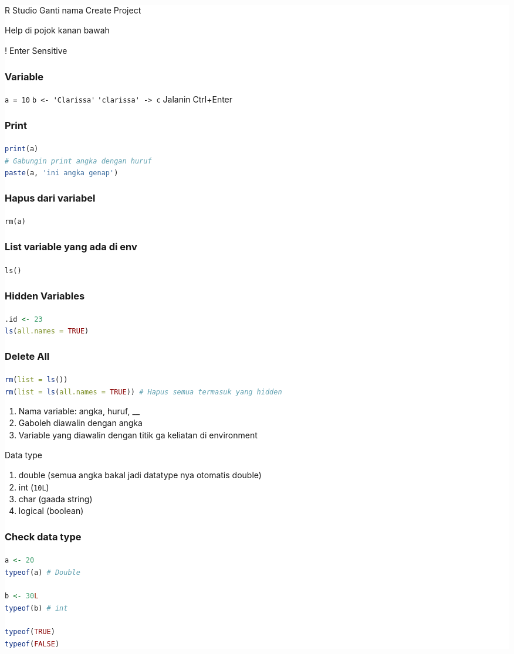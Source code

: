 R Studio 
Ganti nama
Create Project

Help di pojok kanan bawah

! Enter Sensitive

### Variable
`a = 10`
`b <- 'Clarissa'`
`'clarissa' -> c`
Jalanin Ctrl+Enter

### Print
``` r
print(a)
# Gabungin print angka dengan huruf
paste(a, 'ini angka genap')
```

### Hapus dari variabel
`rm(a)`

### List variable yang ada di env
`ls()`

### Hidden Variables
```r
.id <- 23
ls(all.names = TRUE)
```

### Delete All
``` r
rm(list = ls())
rm(list = ls(all.names = TRUE)) # Hapus semua termasuk yang hidden
```

1. Nama variable: angka, huruf, __
2. Gaboleh diawalin dengan angka
3. Variable yang diawalin dengan titik ga keliatan di environment

Data type 
1. double (semua angka bakal jadi datatype nya otomatis double)
2. int (`10L`)
3. char (gaada string)
4. logical (boolean)

### Check data type
```r
a <- 20
typeof(a) # Double

b <- 30L
typeof(b) # int

typeof(TRUE)
typeof(FALSE)
```
